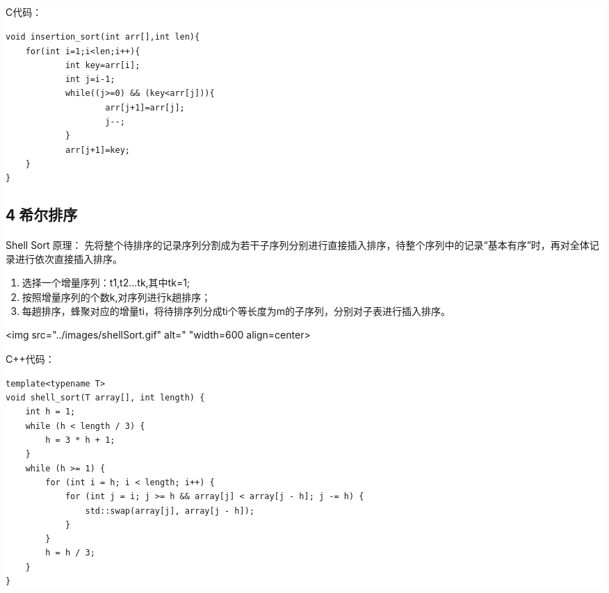 C代码：

    void insertion_sort(int arr[],int len){
        for(int i=1;i<len;i++){
                int key=arr[i];
                int j=i-1;
                while((j>=0) && (key<arr[j])){
                        arr[j+1]=arr[j];
                        j--;
                }
                arr[j+1]=key;
        }
    }


## 4 希尔排序 
Shell Sort
原理：
先将整个待排序的记录序列分割成为若干子序列分别进行直接插入排序，待整个序列中的记录“基本有序”时，再对全体记录进行依次直接插入排序。
1. 选择一个增量序列：t1,t2...tk,其中tk=1;
2. 按照增量序列的个数k,对序列进行k趟排序；
3. 每趟排序，蜂聚对应的增量ti，将待排序列分成ti个等长度为m的子序列，分别对子表进行插入排序。

<img  src="../images/shellSort.gif" alt=" "width=600   align=center>

C++代码：

    template<typename T>
    void shell_sort(T array[], int length) {
        int h = 1;
        while (h < length / 3) {
            h = 3 * h + 1;
        }
        while (h >= 1) {
            for (int i = h; i < length; i++) {
                for (int j = i; j >= h && array[j] < array[j - h]; j -= h) {
                    std::swap(array[j], array[j - h]);
                }
            }
            h = h / 3;
        }
    }
